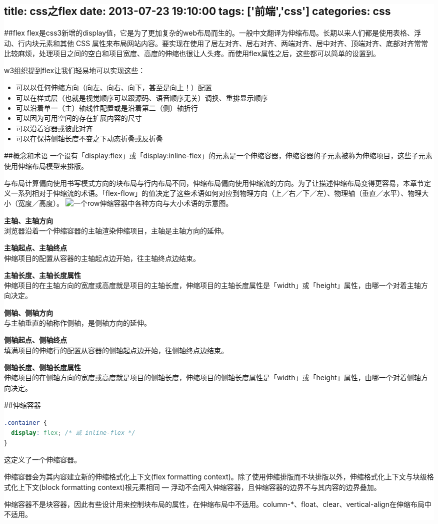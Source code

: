 title: css之flex
date: 2013-07-23 19:10:00
tags: ['前端','css']
categories: css
---

##flex
flex是css3新增的display值，它是为了更加复杂的web布局而生的。一般中文翻译为伸缩布局。长期以来人们都是使用表格、浮动、行内块元素和其他 CSS 属性来布局网站内容。要实现在使用了居左对齐、居右对齐、两端对齐、居中对齐、顶端对齐、底部对齐常常比较麻烦，处理项目之间的空白和项目宽度、高度的伸缩也很让人头疼。而使用flex属性之后，这些都可以简单的设置到。

w3组织提到flex让我们轻易地可以实现这些：
+ 可以以任何伸缩方向（向左、向右、向下，甚至是向上！）配置
+ 可以在样式层（也就是视觉顺序可以跟源码、语音顺序无关）调换、重排显示顺序
+ 可以沿着单一（主）轴线性配置或是沿着第二（侧）轴折行
+ 可以因为可用空间的存在扩展内容的尺寸
+ 可以沿着容器或彼此对齐
+ 可以在保持侧轴长度不变之下动态折叠或反折叠

##概念和术语
一个设有「display:flex」或「display:inline-flex」的元素是一个伸缩容器，伸缩容器的子元素被称为伸缩项目，这些子元素使用伸缩布局模型来排版。

与布局计算偏向使用书写模式方向的块布局与行内布局不同，伸缩布局偏向使用伸缩流的方向。为了让描述伸缩布局变得更容易，本章节定义一系列相对于伸缩流的术语。「flex-flow」的值决定了这些术语如何对应到物理方向（上／右／下／左）、物理轴（垂直／水平）、物理大小（宽度／高度）。
![一个row伸缩容器中各种方向与大小术语的示意图。](/images/201307/flex-intro.png)

**主轴、主轴方向**  
	浏览器沿着一个伸缩容器的主轴渲染伸缩项目，主轴是主轴方向的延伸。

**主轴起点、主轴终点**  
	伸缩项目的配置从容器的主轴起点边开始，往主轴终点边结束。

**主轴长度、主轴长度属性**  
	伸缩项目的在主轴方向的宽度或高度就是项目的主轴长度，伸缩项目的主轴长度属性是「width」或「height」属性，由哪一个对着主轴方向决定。

**侧轴、侧轴方向**  
	与主轴垂直的轴称作侧轴，是侧轴方向的延伸。

**侧轴起点、侧轴终点**  
	填满项目的伸缩行的配置从容器的侧轴起点边开始，往侧轴终点边结束。

**侧轴长度、侧轴长度属性**  
	伸缩项目的在侧轴方向的宽度或高度就是项目的侧轴长度，伸缩项目的侧轴长度属性是「width」或「height」属性，由哪一个对着侧轴方向决定。

##伸缩容器
```css
.container {
  display: flex; /* 或 inline-flex */
}
```

这定义了一个伸缩容器。

伸缩容器会为其内容建立新的伸缩格式化上下文(flex formatting context)。除了使用伸缩排版而不块排版以外，伸缩格式化上下文与块级格式化上下文(block formatting context)根元素相同 ― 浮动不会闯入伸缩容器，且伸缩容器的边界不与其内容的边界叠加。

伸缩容器不是块容器，因此有些设计用来控制块布局的属性，在伸缩布局中不适用。column-*、float、clear、vertical-align在伸缩布局中不适用。

